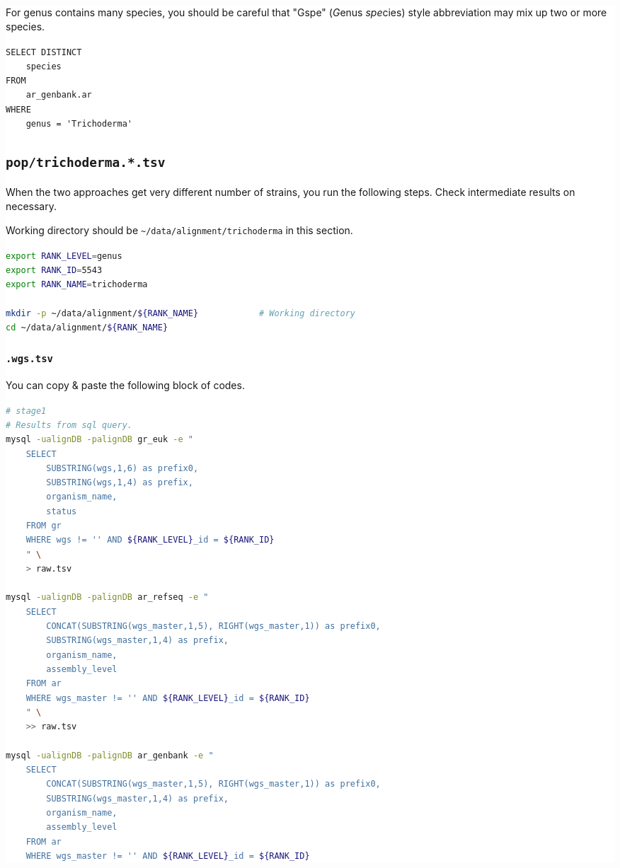 For genus contains many species, you should be careful that "Gspe" (*G*enus *spe*cies) style
abbreviation may mix up two or more species.

```mysql
SELECT DISTINCT
    species
FROM
    ar_genbank.ar
WHERE
    genus = 'Trichoderma'
```

## `pop/trichoderma.*.tsv`

When the two approaches get very different number of strains, you run the following steps. Check
intermediate results on necessary.

Working directory should be `~/data/alignment/trichoderma` in this section.

```bash
export RANK_LEVEL=genus
export RANK_ID=5543
export RANK_NAME=trichoderma

mkdir -p ~/data/alignment/${RANK_NAME}            # Working directory
cd ~/data/alignment/${RANK_NAME}

```

### `.wgs.tsv`

You can copy & paste the following block of codes.

```bash
# stage1
# Results from sql query.
mysql -ualignDB -palignDB gr_euk -e "
    SELECT 
        SUBSTRING(wgs,1,6) as prefix0,
        SUBSTRING(wgs,1,4) as prefix,
        organism_name,
        status 
    FROM gr 
    WHERE wgs != '' AND ${RANK_LEVEL}_id = ${RANK_ID}
    " \
    > raw.tsv

mysql -ualignDB -palignDB ar_refseq -e "
    SELECT 
        CONCAT(SUBSTRING(wgs_master,1,5), RIGHT(wgs_master,1)) as prefix0,
        SUBSTRING(wgs_master,1,4) as prefix,
        organism_name,
        assembly_level 
    FROM ar 
    WHERE wgs_master != '' AND ${RANK_LEVEL}_id = ${RANK_ID}
    " \
    >> raw.tsv

mysql -ualignDB -palignDB ar_genbank -e "
    SELECT
        CONCAT(SUBSTRING(wgs_master,1,5), RIGHT(wgs_master,1)) as prefix0,
        SUBSTRING(wgs_master,1,4) as prefix,
        organism_name,
        assembly_level 
    FROM ar 
    WHERE wgs_master != '' AND ${RANK_LEVEL}_id = ${RANK_ID}
```